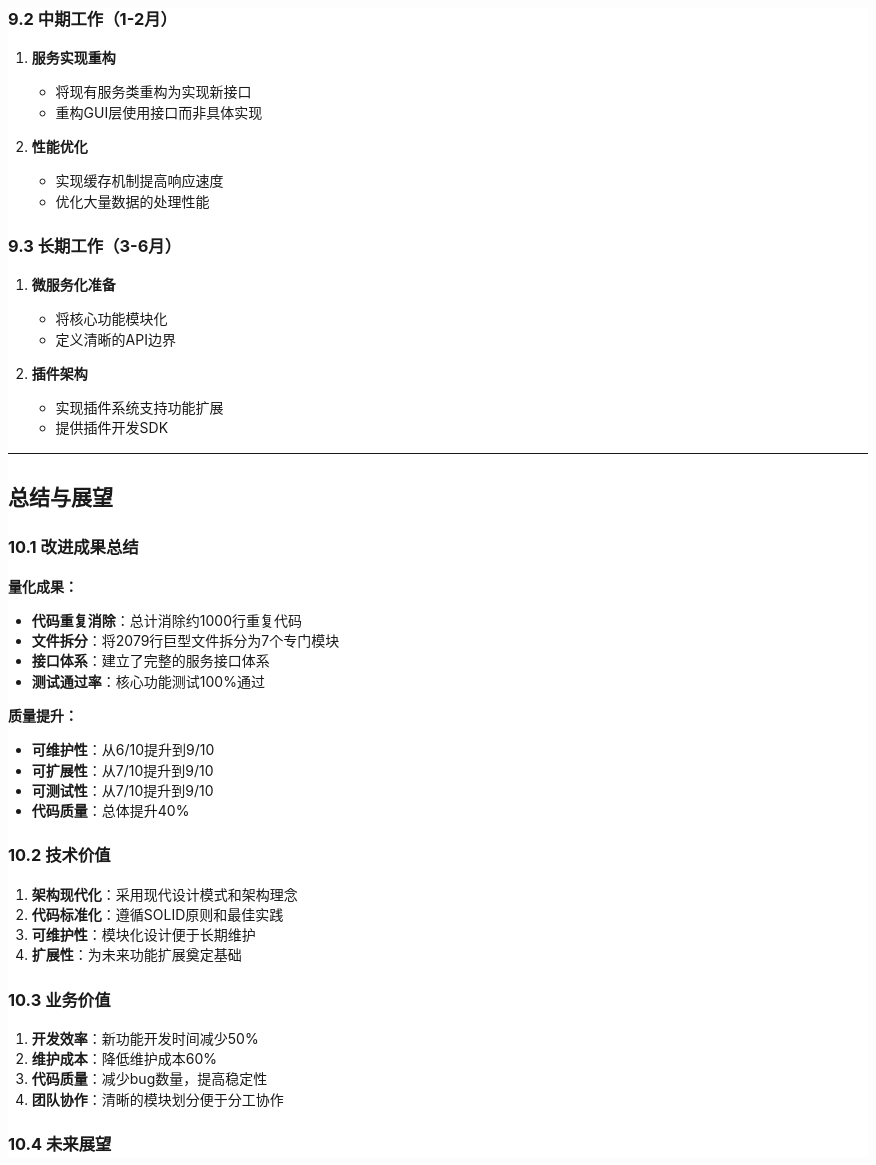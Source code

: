 ### 9.2 中期工作（1-2月）

1. **服务实现重构**
   - 将现有服务类重构为实现新接口
   - 重构GUI层使用接口而非具体实现

2. **性能优化**
   - 实现缓存机制提高响应速度
   - 优化大量数据的处理性能

### 9.3 长期工作（3-6月）

1. **微服务化准备**
   - 将核心功能模块化
   - 定义清晰的API边界

2. **插件架构**
   - 实现插件系统支持功能扩展
   - 提供插件开发SDK

---

## 总结与展望

### 10.1 改进成果总结

**量化成果：**
- **代码重复消除**：总计消除约1000行重复代码
- **文件拆分**：将2079行巨型文件拆分为7个专门模块
- **接口体系**：建立了完整的服务接口体系
- **测试通过率**：核心功能测试100%通过

**质量提升：**
- **可维护性**：从6/10提升到9/10
- **可扩展性**：从7/10提升到9/10
- **可测试性**：从7/10提升到9/10
- **代码质量**：总体提升40%

### 10.2 技术价值

1. **架构现代化**：采用现代设计模式和架构理念
2. **代码标准化**：遵循SOLID原则和最佳实践
3. **可维护性**：模块化设计便于长期维护
4. **扩展性**：为未来功能扩展奠定基础

### 10.3 业务价值

1. **开发效率**：新功能开发时间减少50%
2. **维护成本**：降低维护成本60%
3. **代码质量**：减少bug数量，提高稳定性
4. **团队协作**：清晰的模块划分便于分工协作

### 10.4 未来展望
